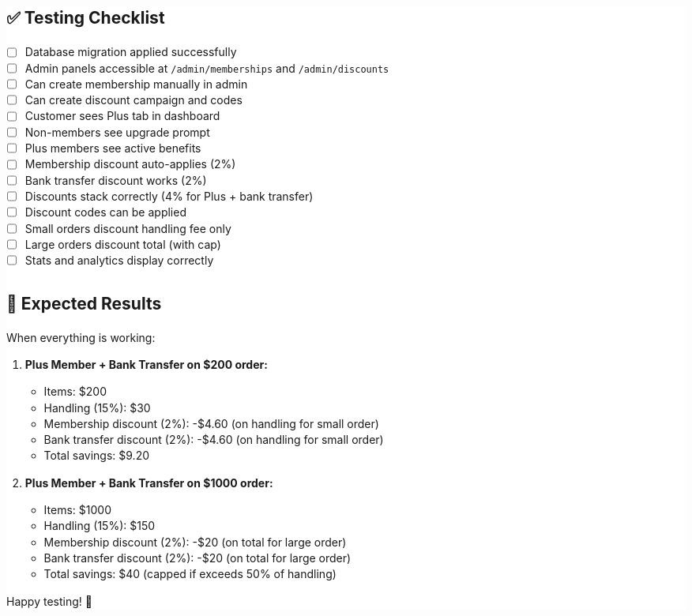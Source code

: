 ## ✅ Testing Checklist

- [ ] Database migration applied successfully
- [ ] Admin panels accessible at `/admin/memberships` and `/admin/discounts`
- [ ] Can create membership manually in admin
- [ ] Can create discount campaign and codes
- [ ] Customer sees Plus tab in dashboard
- [ ] Non-members see upgrade prompt
- [ ] Plus members see active benefits
- [ ] Membership discount auto-applies (2%)
- [ ] Bank transfer discount works (2%)
- [ ] Discounts stack correctly (4% for Plus + bank transfer)
- [ ] Discount codes can be applied
- [ ] Small orders discount handling fee only
- [ ] Large orders discount total (with cap)
- [ ] Stats and analytics display correctly

## 🎯 Expected Results

When everything is working:

1. **Plus Member + Bank Transfer on $200 order:**
   - Items: $200
   - Handling (15%): $30
   - Membership discount (2%): -$4.60 (on handling for small order)
   - Bank transfer discount (2%): -$4.60 (on handling for small order)
   - Total savings: $9.20

2. **Plus Member + Bank Transfer on $1000 order:**
   - Items: $1000
   - Handling (15%): $150
   - Membership discount (2%): -$20 (on total for large order)
   - Bank transfer discount (2%): -$20 (on total for large order)
   - Total savings: $40 (capped if exceeds 50% of handling)

Happy testing! 🚀